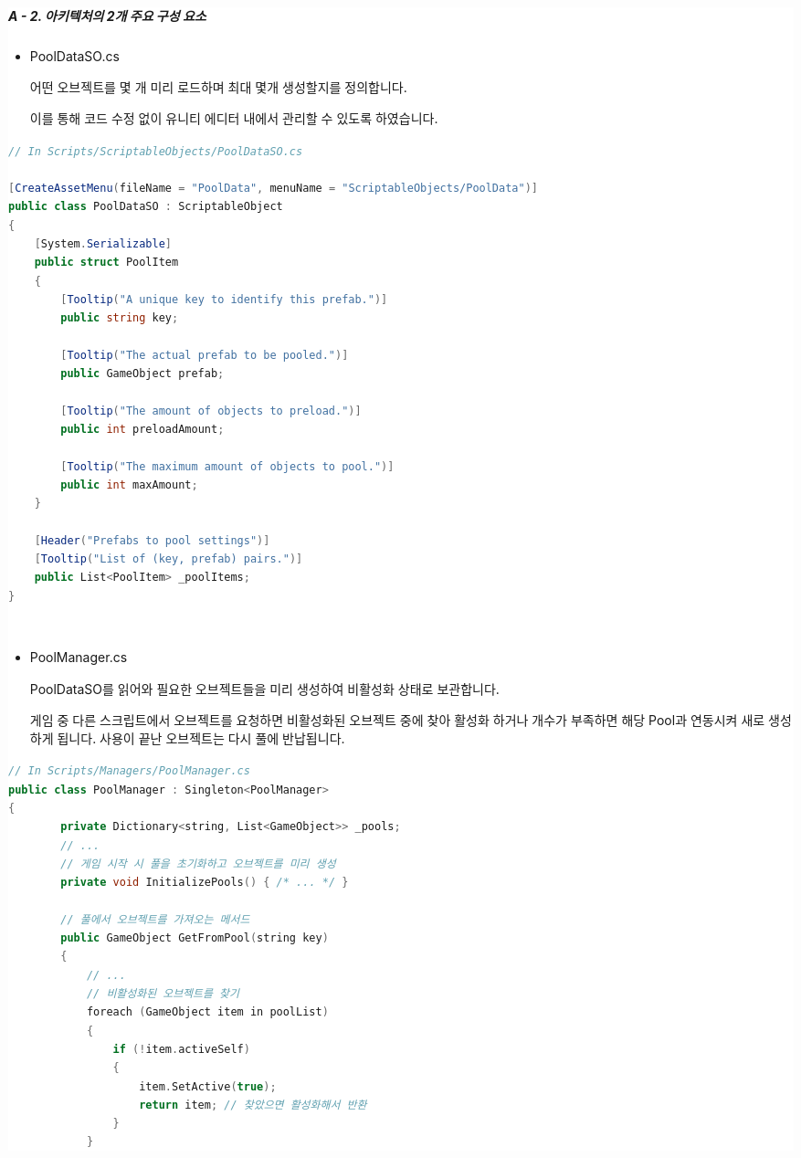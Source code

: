 ##### A - 2. 아키텍처의 2개 주요 구성 요소

- PoolDataSO.cs

  어떤 오브젝트를 몇 개 미리 로드하며 최대 몇개 생성할지를 정의합니다.

  이를 통해 코드 수정 없이 유니티 에디터 내에서 관리할 수 있도록 하였습니다.

```csharp
// In Scripts/ScriptableObjects/PoolDataSO.cs

[CreateAssetMenu(fileName = "PoolData", menuName = "ScriptableObjects/PoolData")]
public class PoolDataSO : ScriptableObject
{
    [System.Serializable]
    public struct PoolItem
    {
        [Tooltip("A unique key to identify this prefab.")]
        public string key;

        [Tooltip("The actual prefab to be pooled.")]
        public GameObject prefab;

        [Tooltip("The amount of objects to preload.")]
        public int preloadAmount;

        [Tooltip("The maximum amount of objects to pool.")]
        public int maxAmount;
    }

    [Header("Prefabs to pool settings")]
    [Tooltip("List of (key, prefab) pairs.")]
    public List<PoolItem> _poolItems;
}

```
<br/>

- PoolManager.cs

  PoolDataSO를 읽어와 필요한 오브젝트들을 미리 생성하여 비활성화 상태로 보관합니다.

  게임 중 다른 스크립트에서 오브젝트를 요청하면 비활성화된 오브젝트 중에 찾아 활성화 하거나 개수가 부족하면 해당 Pool과 연동시켜 새로 생성하게 됩니다. 사용이 끝난 오브젝트는 다시 풀에 반납됩니다.

```cpp
// In Scripts/Managers/PoolManager.cs
public class PoolManager : Singleton<PoolManager>
{
		private Dictionary<string, List<GameObject>> _pools;
		// ...
		// 게임 시작 시 풀을 초기화하고 오브젝트를 미리 생성
		private void InitializePools() { /* ... */ }
		
		// 풀에서 오브젝트를 가져오는 메서드
		public GameObject GetFromPool(string key)
		{
		    // ...
		    // 비활성화된 오브젝트를 찾기
		    foreach (GameObject item in poolList)
		    {
		        if (!item.activeSelf)
		        {
		            item.SetActive(true);
		            return item; // 찾았으면 활성화해서 반환
		        }
		    }
```